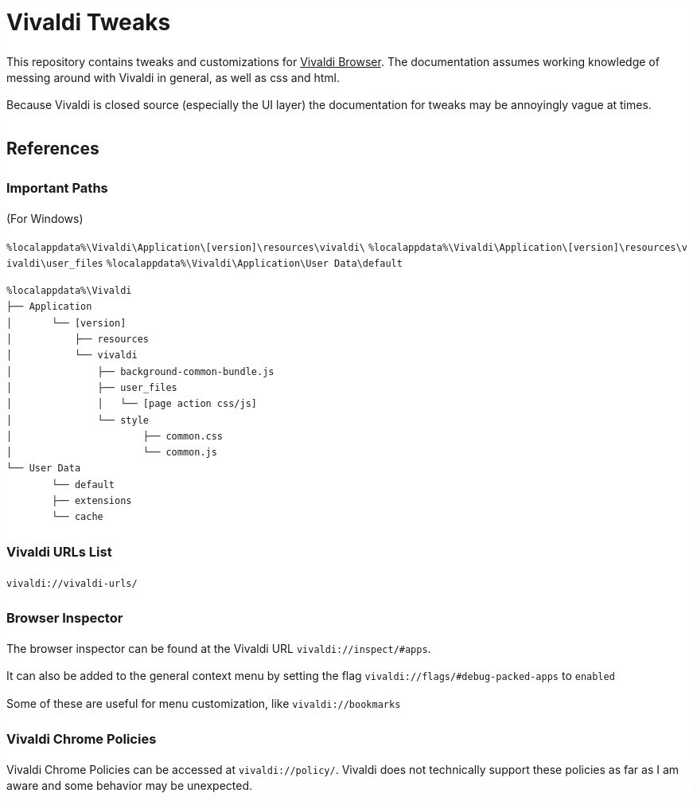 # Vivaldi Tweaks

This repository contains tweaks and customizations for [Vivaldi Browser](https://vivaldi.net/). The documentation assumes working knowledge of messing around with Vivaldi in general, as well as css and html.

Because Vivaldi is closed source (especially the UI layer) the documentation for tweaks may be annoyingly vague at times.

## References

### Important Paths

(For Windows)

`%localappdata%\Vivaldi\Application\[version]\resources\vivaldi\`
`%localappdata%\Vivaldi\Application\[version]\resources\vivaldi\user_files`
`%localappdata%\Vivaldi\Application\User Data\default`


```
%localappdata%\Vivaldi
├── Application
│		└── [version]
│   		├── resources
│   		└── vivaldi
│       		├── background-common-bundle.js
│       		├── user_files
│       		│ 	└── [page action css/js]
│       		└── style
│       				├── common.css
│       				└── common.js
└── User Data
		└── default
    	├── extensions
    	└── cache
```

### Vivaldi URLs List
`vivaldi://vivaldi-urls/`

### Browser Inspector

The browser inspector can be found at the Vivaldi URL `vivaldi://inspect/#apps`.

It can also be added to the general context menu by setting the flag `vivaldi://flags/#debug-packed-apps` to `enabled`

Some of these are useful for menu customization, like `vivaldi://bookmarks`

### Vivaldi Chrome Policies

Vivaldi Chrome Policies can be accessed at `vivaldi://policy/`. Vivaldi does not technically support these policies as far as I am aware and some behavior may be unexpected.

